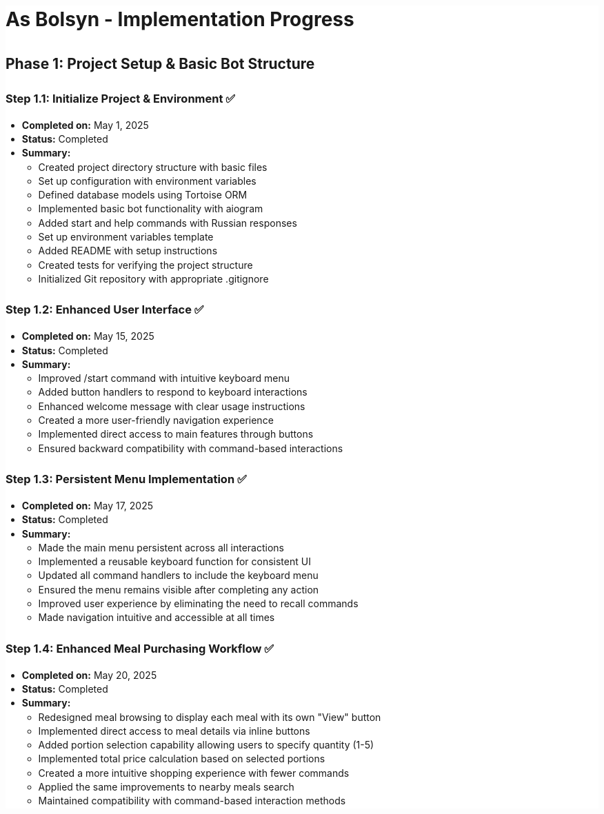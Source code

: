 # As Bolsyn - Implementation Progress

## Phase 1: Project Setup & Basic Bot Structure

### Step 1.1: Initialize Project & Environment ✅
- **Completed on:** May 1, 2025
- **Status:** Completed
- **Summary:**
  - Created project directory structure with basic files
  - Set up configuration with environment variables
  - Defined database models using Tortoise ORM
  - Implemented basic bot functionality with aiogram
  - Added start and help commands with Russian responses
  - Set up environment variables template
  - Added README with setup instructions
  - Created tests for verifying the project structure
  - Initialized Git repository with appropriate .gitignore

### Step 1.2: Enhanced User Interface ✅
- **Completed on:** May 15, 2025
- **Status:** Completed
- **Summary:**
  - Improved /start command with intuitive keyboard menu
  - Added button handlers to respond to keyboard interactions
  - Enhanced welcome message with clear usage instructions
  - Created a more user-friendly navigation experience
  - Implemented direct access to main features through buttons
  - Ensured backward compatibility with command-based interactions

### Step 1.3: Persistent Menu Implementation ✅
- **Completed on:** May 17, 2025
- **Status:** Completed
- **Summary:**
  - Made the main menu persistent across all interactions
  - Implemented a reusable keyboard function for consistent UI
  - Updated all command handlers to include the keyboard menu
  - Ensured the menu remains visible after completing any action
  - Improved user experience by eliminating the need to recall commands
  - Made navigation intuitive and accessible at all times

### Step 1.4: Enhanced Meal Purchasing Workflow ✅
- **Completed on:** May 20, 2025
- **Status:** Completed
- **Summary:**
  - Redesigned meal browsing to display each meal with its own "View" button
  - Implemented direct access to meal details via inline buttons
  - Added portion selection capability allowing users to specify quantity (1-5)
  - Implemented total price calculation based on selected portions
  - Created a more intuitive shopping experience with fewer commands
  - Applied the same improvements to nearby meals search
  - Maintained compatibility with command-based interaction methods
